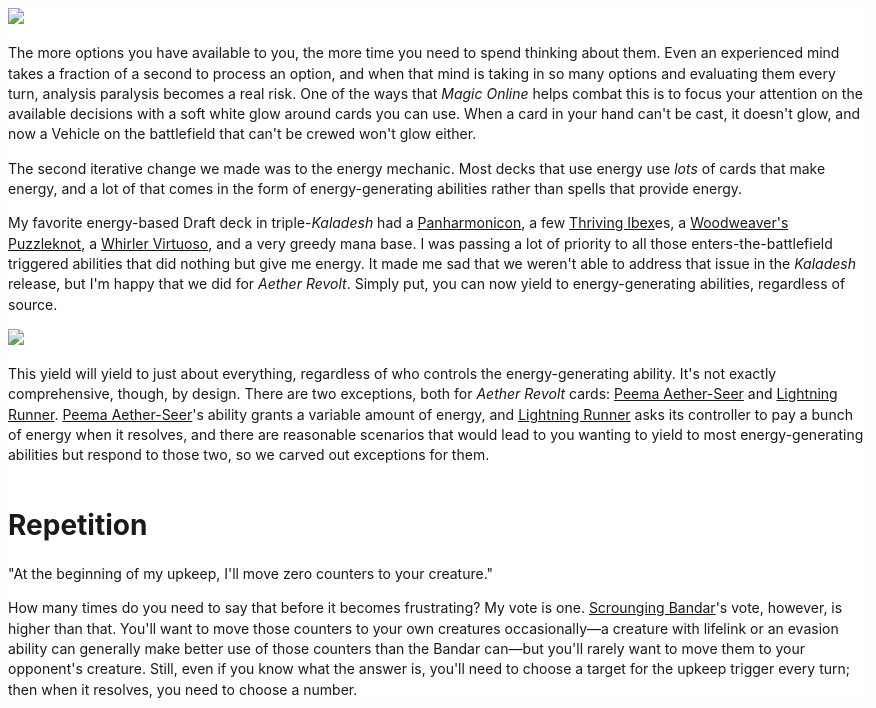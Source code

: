
![](https://media.wizards.com/2017/images/daily/MD20170118_Crew.jpg)


The more options you have available to you, the more time you need to spend thinking about them. Even an experienced mind takes a fraction of a second to process an option, and when that mind is taking in so many options and evaluating them every turn, analysis paralysis becomes a real risk. One of the ways that *Magic Online* helps combat this is to focus your attention on the available decisions with a soft white glow around cards you can use. When a card in your hand can't be cast, it doesn't glow, and now a Vehicle on the battlefield that can't be crewed won't glow either.


The second iterative change we made was to the energy mechanic. Most decks that use energy use *lots* of cards that make energy, and a lot of that comes in the form of energy-generating abilities rather than spells that provide energy.


My favorite energy-based Draft deck in triple-*Kaladesh* had a [Panharmonicon](http://gatherer.wizards.com/Pages/Card/Details.aspx?name=Panharmonicon), a few [Thriving Ibex](http://gatherer.wizards.com/Pages/Card/Details.aspx?name=Thriving+Ibex)es, a [Woodweaver's Puzzleknot](http://gatherer.wizards.com/Pages/Card/Details.aspx?name=Woodweaver%27s+Puzzleknot), a [Whirler Virtuoso](http://gatherer.wizards.com/Pages/Card/Details.aspx?name=Whirler+Virtuoso), and a very greedy mana base. I was passing a lot of priority to all those enters-the-battlefield triggered abilities that did nothing but give me energy. It made me sad that we weren't able to address that issue in the *Kaladesh* release, but I'm happy that we did for *Aether Revolt*. Simply put, you can now yield to energy-generating abilities, regardless of source.


![](https://media.wizards.com/2017/images/daily/MD20170118_Energy.jpg)


This yield will yield to just about everything, regardless of who controls the energy-generating ability. It's not exactly comprehensive, though, by design. There are two exceptions, both for *Aether Revolt* cards: [Peema Aether-Seer](http://gatherer.wizards.com/Pages/Card/Details.aspx?name=Peema+Aether-Seer) and [Lightning Runner](http://gatherer.wizards.com/Pages/Card/Details.aspx?name=Lightning+Runner). [Peema Aether-Seer](http://gatherer.wizards.com/Pages/Card/Details.aspx?name=Peema+Aether-Seer)'s ability grants a variable amount of energy, and [Lightning Runner](http://gatherer.wizards.com/Pages/Card/Details.aspx?name=Lightning+Runner) asks its controller to pay a bunch of energy when it resolves, and there are reasonable scenarios that would lead to you wanting to yield to most energy-generating abilities but respond to those two, so we carved out exceptions for them.


Repetition
==========


"At the beginning of my upkeep, I'll move zero counters to your creature."


How many times do you need to say that before it becomes frustrating? My vote is one. [Scrounging Bandar](http://gatherer.wizards.com/Pages/Card/Details.aspx?name=Scrounging+Bandar)'s vote, however, is higher than that. You'll want to move those counters to your own creatures occasionally—a creature with lifelink or an evasion ability can generally make better use of those counters than the Bandar can—but you'll rarely want to move them to your opponent's creature. Still, even if you know what the answer is, you'll need to choose a target for the upkeep trigger every turn; then when it resolves, you need to choose a number.

